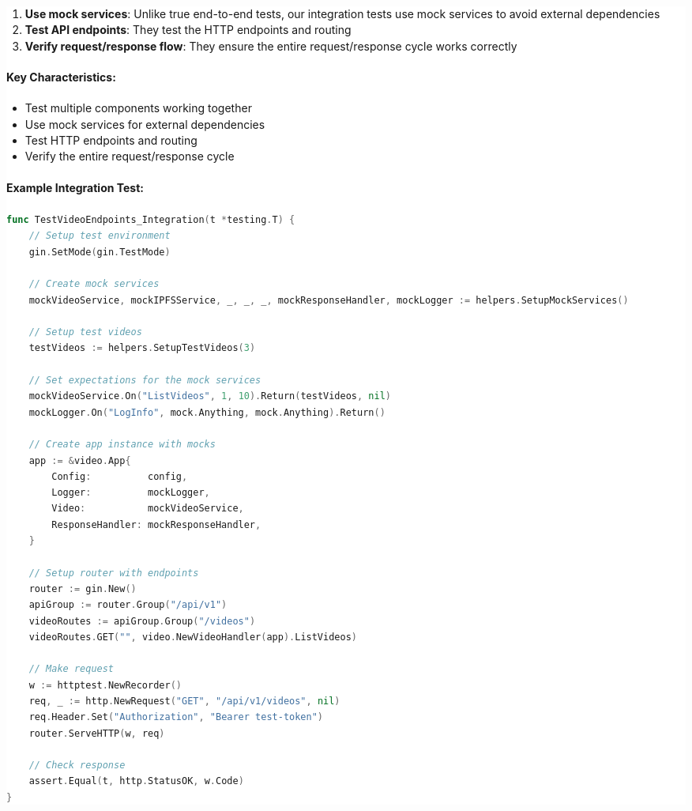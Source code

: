 1. **Use mock services**: Unlike true end-to-end tests, our integration tests use mock services to avoid external dependencies
2. **Test API endpoints**: They test the HTTP endpoints and routing
3. **Verify request/response flow**: They ensure the entire request/response cycle works correctly

#### Key Characteristics:
- Test multiple components working together
- Use mock services for external dependencies
- Test HTTP endpoints and routing
- Verify the entire request/response cycle

#### Example Integration Test:

```go
func TestVideoEndpoints_Integration(t *testing.T) {
    // Setup test environment
    gin.SetMode(gin.TestMode)
    
    // Create mock services
    mockVideoService, mockIPFSService, _, _, _, mockResponseHandler, mockLogger := helpers.SetupMockServices()
    
    // Setup test videos
    testVideos := helpers.SetupTestVideos(3)
    
    // Set expectations for the mock services
    mockVideoService.On("ListVideos", 1, 10).Return(testVideos, nil)
    mockLogger.On("LogInfo", mock.Anything, mock.Anything).Return()
    
    // Create app instance with mocks
    app := &video.App{
        Config:          config,
        Logger:          mockLogger,
        Video:           mockVideoService,
        ResponseHandler: mockResponseHandler,
    }
    
    // Setup router with endpoints
    router := gin.New()
    apiGroup := router.Group("/api/v1")
    videoRoutes := apiGroup.Group("/videos")
    videoRoutes.GET("", video.NewVideoHandler(app).ListVideos)
    
    // Make request
    w := httptest.NewRecorder()
    req, _ := http.NewRequest("GET", "/api/v1/videos", nil)
    req.Header.Set("Authorization", "Bearer test-token")
    router.ServeHTTP(w, req)
    
    // Check response
    assert.Equal(t, http.StatusOK, w.Code)
}
```
